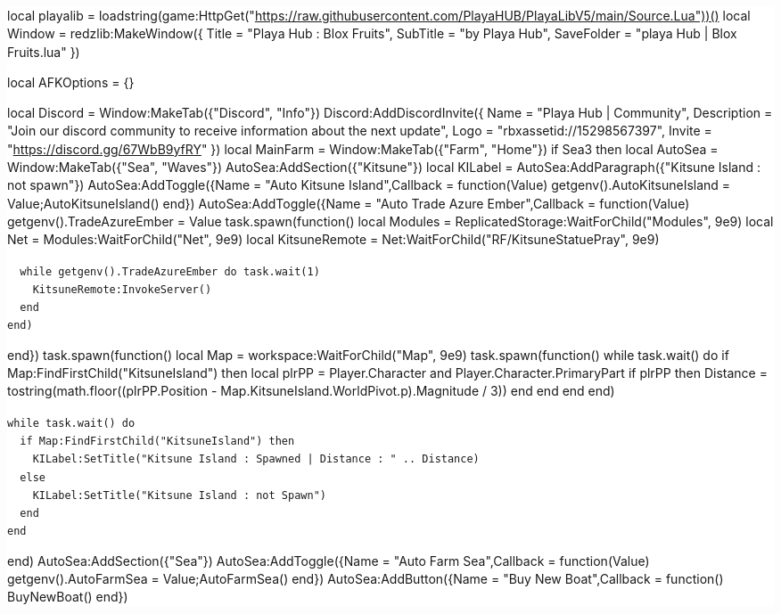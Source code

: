 local playalib = loadstring(game:HttpGet("https://raw.githubusercontent.com/PlayaHUB/PlayaLibV5/main/Source.Lua"))()
local Window = redzlib:MakeWindow({
  Title = "Playa Hub : Blox Fruits",
  SubTitle = "by Playa Hub",
  SaveFolder = "playa Hub | Blox Fruits.lua"
})

local AFKOptions = {}

local Discord = Window:MakeTab({"Discord", "Info"})
Discord:AddDiscordInvite({
  Name = "Playa Hub | Community",
  Description = "Join our discord community to receive information about the next update",
  Logo = "rbxassetid://15298567397",
  Invite = "https://discord.gg/67WbB9yfRY"
})
local MainFarm = Window:MakeTab({"Farm", "Home"})
if Sea3 then
  local AutoSea = Window:MakeTab({"Sea", "Waves"})
  AutoSea:AddSection({"Kitsune"})
  local KILabel = AutoSea:AddParagraph({"Kitsune Island : not spawn"})
  AutoSea:AddToggle({Name = "Auto Kitsune Island",Callback = function(Value)
    getgenv().AutoKitsuneIsland = Value;AutoKitsuneIsland()
  end})
  AutoSea:AddToggle({Name = "Auto Trade Azure Ember",Callback = function(Value)
    getgenv().TradeAzureEmber = Value
    task.spawn(function()
      local Modules = ReplicatedStorage:WaitForChild("Modules", 9e9)
      local Net = Modules:WaitForChild("Net", 9e9)
      local KitsuneRemote = Net:WaitForChild("RF/KitsuneStatuePray", 9e9)
      
      while getgenv().TradeAzureEmber do task.wait(1)
        KitsuneRemote:InvokeServer()
      end
    end)
  end})
  task.spawn(function()
    local Map = workspace:WaitForChild("Map", 9e9)
    task.spawn(function()
      while task.wait() do
        if Map:FindFirstChild("KitsuneIsland") then
          local plrPP = Player.Character and Player.Character.PrimaryPart
          if plrPP then
            Distance = tostring(math.floor((plrPP.Position - Map.KitsuneIsland.WorldPivot.p).Magnitude / 3))
          end
        end
      end
    end)
    
    while task.wait() do
      if Map:FindFirstChild("KitsuneIsland") then
        KILabel:SetTitle("Kitsune Island : Spawned | Distance : " .. Distance)
      else
        KILabel:SetTitle("Kitsune Island : not Spawn")
      end
    end
  end)
  AutoSea:AddSection({"Sea"})
  AutoSea:AddToggle({Name = "Auto Farm Sea",Callback = function(Value)
    getgenv().AutoFarmSea = Value;AutoFarmSea()
  end})
  AutoSea:AddButton({Name = "Buy New Boat",Callback = function()
    BuyNewBoat()
  end})